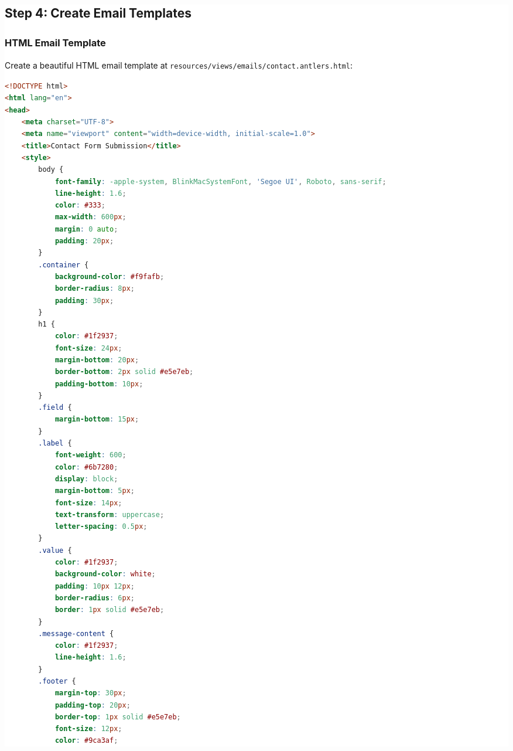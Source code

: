 ## Step 4: Create Email Templates

### HTML Email Template

Create a beautiful HTML email template at `resources/views/emails/contact.antlers.html`:

```html
<!DOCTYPE html>
<html lang="en">
<head>
    <meta charset="UTF-8">
    <meta name="viewport" content="width=device-width, initial-scale=1.0">
    <title>Contact Form Submission</title>
    <style>
        body {
            font-family: -apple-system, BlinkMacSystemFont, 'Segoe UI', Roboto, sans-serif;
            line-height: 1.6;
            color: #333;
            max-width: 600px;
            margin: 0 auto;
            padding: 20px;
        }
        .container {
            background-color: #f9fafb;
            border-radius: 8px;
            padding: 30px;
        }
        h1 {
            color: #1f2937;
            font-size: 24px;
            margin-bottom: 20px;
            border-bottom: 2px solid #e5e7eb;
            padding-bottom: 10px;
        }
        .field {
            margin-bottom: 15px;
        }
        .label {
            font-weight: 600;
            color: #6b7280;
            display: block;
            margin-bottom: 5px;
            font-size: 14px;
            text-transform: uppercase;
            letter-spacing: 0.5px;
        }
        .value {
            color: #1f2937;
            background-color: white;
            padding: 10px 12px;
            border-radius: 6px;
            border: 1px solid #e5e7eb;
        }
        .message-content {
            color: #1f2937;
            line-height: 1.6;
        }
        .footer {
            margin-top: 30px;
            padding-top: 20px;
            border-top: 1px solid #e5e7eb;
            font-size: 12px;
            color: #9ca3af;
```